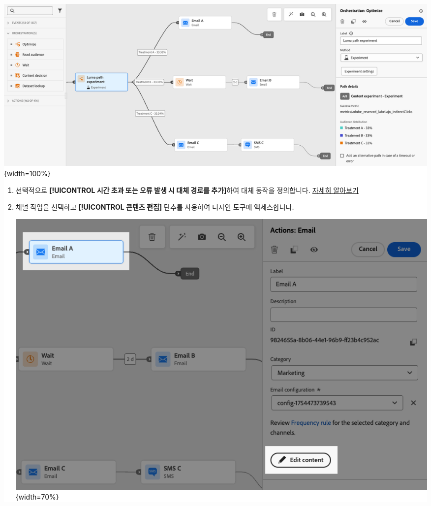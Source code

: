    ![](assets/journey-optimize-experiment-ex.png){width=100%}

1. 선택적으로 **[!UICONTROL 시간 초과 또는 오류 발생 시 대체 경로를 추가]**&#x200B;하여 대체 동작을 정의합니다. [자세히 알아보기](using-the-journey-designer.md#paths)

1. 채널 작업을 선택하고 **[!UICONTROL 콘텐츠 편집]** 단추를 사용하여 디자인 도구에 액세스합니다.

   ![](assets/journey-optimize-experiment-edit-content.png){width=70%}
